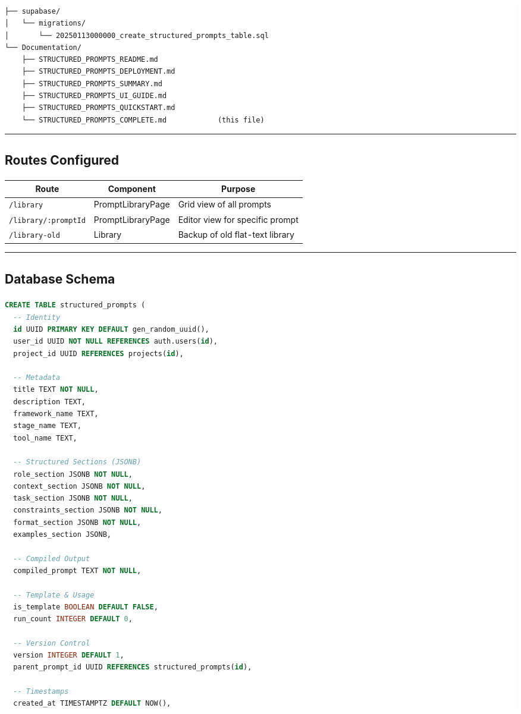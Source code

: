 ```
├── supabase/
│   └── migrations/
│       └── 20250113000000_create_structured_prompts_table.sql
└── Documentation/
    ├── STRUCTURED_PROMPTS_README.md
    ├── STRUCTURED_PROMPTS_DEPLOYMENT.md
    ├── STRUCTURED_PROMPTS_SUMMARY.md
    ├── STRUCTURED_PROMPTS_UI_GUIDE.md
    ├── STRUCTURED_PROMPTS_QUICKSTART.md
    └── STRUCTURED_PROMPTS_COMPLETE.md            (this file)
```

---

## Routes Configured

| Route | Component | Purpose |
|-------|-----------|---------|
| `/library` | PromptLibraryPage | Grid view of all prompts |
| `/library/:promptId` | PromptLibraryPage | Editor view for specific prompt |
| `/library-old` | Library | Backup of old flat-text library |

---

## Database Schema

```sql
CREATE TABLE structured_prompts (
  -- Identity
  id UUID PRIMARY KEY DEFAULT gen_random_uuid(),
  user_id UUID NOT NULL REFERENCES auth.users(id),
  project_id UUID REFERENCES projects(id),

  -- Metadata
  title TEXT NOT NULL,
  description TEXT,
  framework_name TEXT,
  stage_name TEXT,
  tool_name TEXT,

  -- Structured Sections (JSONB)
  role_section JSONB NOT NULL,
  context_section JSONB NOT NULL,
  task_section JSONB NOT NULL,
  constraints_section JSONB NOT NULL,
  format_section JSONB NOT NULL,
  examples_section JSONB,

  -- Compiled Output
  compiled_prompt TEXT NOT NULL,

  -- Template & Usage
  is_template BOOLEAN DEFAULT FALSE,
  run_count INTEGER DEFAULT 0,

  -- Version Control
  version INTEGER DEFAULT 1,
  parent_prompt_id UUID REFERENCES structured_prompts(id),

  -- Timestamps
  created_at TIMESTAMPTZ DEFAULT NOW(),
```